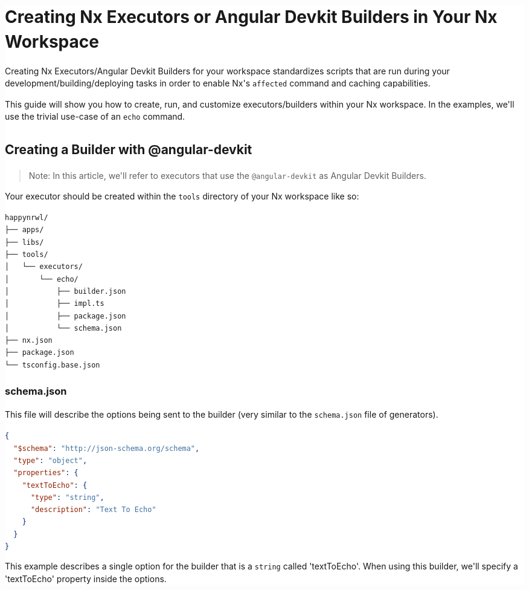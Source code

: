 # Creating Nx Executors or Angular Devkit Builders in Your Nx Workspace

Creating Nx Executors/Angular Devkit Builders for your workspace standardizes scripts that are run during your development/building/deploying tasks in order to enable Nx's `affected` command and caching capabilities.

This guide will show you how to create, run, and customize executors/builders within your Nx workspace. In the examples, we'll use the trivial use-case of an `echo` command.

## Creating a Builder with @angular-devkit

> Note: In this article, we'll refer to executors that use the `@angular-devkit` as Angular Devkit Builders.

Your executor should be created within the `tools` directory of your Nx workspace like so:

```treeview
happynrwl/
├── apps/
├── libs/
├── tools/
│   └── executors/
│       └── echo/
│           ├── builder.json
│           ├── impl.ts
│           ├── package.json
│           └── schema.json
├── nx.json
├── package.json
└── tsconfig.base.json
```

### schema.json

This file will describe the options being sent to the builder (very similar to the `schema.json` file of generators).

```json
{
  "$schema": "http://json-schema.org/schema",
  "type": "object",
  "properties": {
    "textToEcho": {
      "type": "string",
      "description": "Text To Echo"
    }
  }
}
```

This example describes a single option for the builder that is a `string` called 'textToEcho'. When using this builder, we'll specify a 'textToEcho' property inside the options.
